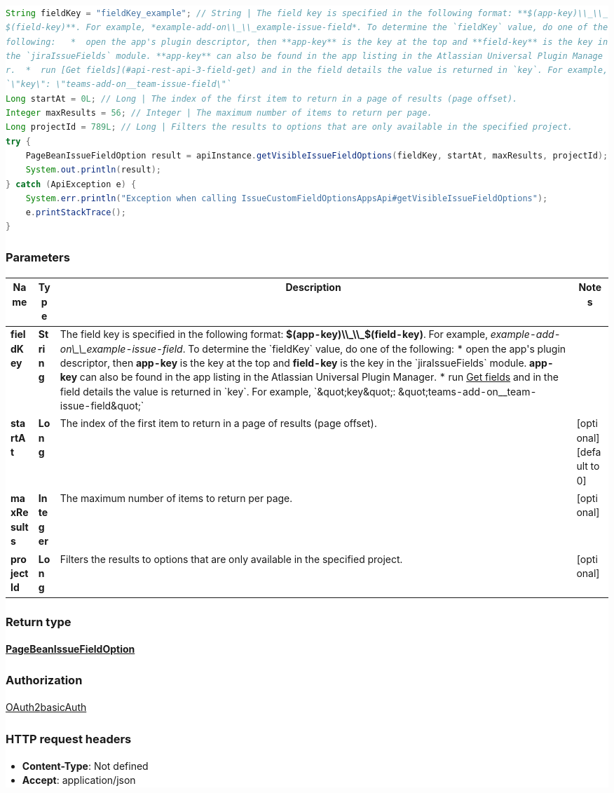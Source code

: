 ```java
String fieldKey = "fieldKey_example"; // String | The field key is specified in the following format: **$(app-key)\\_\\_$(field-key)**. For example, *example-add-on\\_\\_example-issue-field*. To determine the `fieldKey` value, do one of the following:   *  open the app's plugin descriptor, then **app-key** is the key at the top and **field-key** is the key in the `jiraIssueFields` module. **app-key** can also be found in the app listing in the Atlassian Universal Plugin Manager.  *  run [Get fields](#api-rest-api-3-field-get) and in the field details the value is returned in `key`. For example, `\"key\": \"teams-add-on__team-issue-field\"`
Long startAt = 0L; // Long | The index of the first item to return in a page of results (page offset).
Integer maxResults = 56; // Integer | The maximum number of items to return per page.
Long projectId = 789L; // Long | Filters the results to options that are only available in the specified project.
try {
    PageBeanIssueFieldOption result = apiInstance.getVisibleIssueFieldOptions(fieldKey, startAt, maxResults, projectId);
    System.out.println(result);
} catch (ApiException e) {
    System.err.println("Exception when calling IssueCustomFieldOptionsAppsApi#getVisibleIssueFieldOptions");
    e.printStackTrace();
}
```

### Parameters

Name | Type | Description  | Notes
------------- | ------------- | ------------- | -------------
 **fieldKey** | **String**| The field key is specified in the following format: **$(app-key)\\_\\_$(field-key)**. For example, *example-add-on\\_\\_example-issue-field*. To determine the &#x60;fieldKey&#x60; value, do one of the following:   *  open the app&#x27;s plugin descriptor, then **app-key** is the key at the top and **field-key** is the key in the &#x60;jiraIssueFields&#x60; module. **app-key** can also be found in the app listing in the Atlassian Universal Plugin Manager.  *  run [Get fields](#api-rest-api-3-field-get) and in the field details the value is returned in &#x60;key&#x60;. For example, &#x60;\&quot;key\&quot;: \&quot;teams-add-on__team-issue-field\&quot;&#x60; |
 **startAt** | **Long**| The index of the first item to return in a page of results (page offset). | [optional] [default to 0]
 **maxResults** | **Integer**| The maximum number of items to return per page. | [optional]
 **projectId** | **Long**| Filters the results to options that are only available in the specified project. | [optional]

### Return type

[**PageBeanIssueFieldOption**](PageBeanIssueFieldOption.md)

### Authorization

[OAuth2](../README.md#OAuth2)[basicAuth](../README.md#basicAuth)

### HTTP request headers

 - **Content-Type**: Not defined
 - **Accept**: application/json
